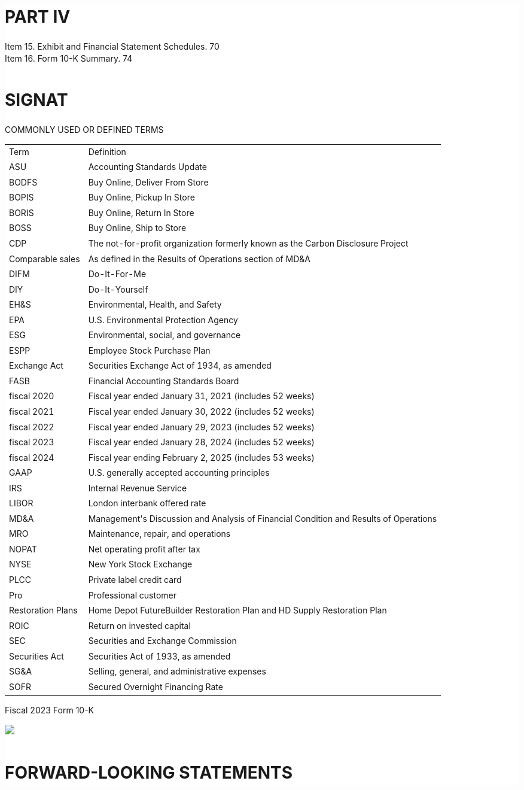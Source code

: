 # PART IV

Item 15. Exhibit and Financial Statement Schedules. 70  
Item 16. Form 10-K Summary. 74

# SIGNAT

COMMONLY USED OR DEFINED TERMS  

<table><tr><td>Term</td><td>Definition</td></tr><tr><td>ASU</td><td>Accounting Standards Update</td></tr><tr><td>BODFS</td><td>Buy Online, Deliver From Store</td></tr><tr><td>BOPIS</td><td>Buy Online, Pickup In Store</td></tr><tr><td>BORIS</td><td>Buy Online, Return In Store</td></tr><tr><td>BOSS</td><td>Buy Online, Ship to Store</td></tr><tr><td>CDP</td><td>The not-for-profit organization formerly known as the Carbon Disclosure Project</td></tr><tr><td>Comparable sales</td><td>As defined in the Results of Operations section of MD&amp;A</td></tr><tr><td>DIFM</td><td>Do-It-For-Me</td></tr><tr><td>DIY</td><td>Do-It-Yourself</td></tr><tr><td>EH&amp;S</td><td>Environmental, Health, and Safety</td></tr><tr><td>EPA</td><td>U.S. Environmental Protection Agency</td></tr><tr><td>ESG</td><td>Environmental, social, and governance</td></tr><tr><td>ESPP</td><td>Employee Stock Purchase Plan</td></tr><tr><td>Exchange Act</td><td>Securities Exchange Act of 1934, as amended</td></tr><tr><td>FASB</td><td>Financial Accounting Standards Board</td></tr><tr><td>fiscal 2020</td><td>Fiscal year ended January 31, 2021 (includes 52 weeks)</td></tr><tr><td>fiscal 2021</td><td>Fiscal year ended January 30, 2022 (includes 52 weeks)</td></tr><tr><td>fiscal 2022</td><td>Fiscal year ended January 29, 2023 (includes 52 weeks)</td></tr><tr><td>fiscal 2023</td><td>Fiscal year ended January 28, 2024 (includes 52 weeks)</td></tr><tr><td>fiscal 2024</td><td>Fiscal year ending February 2, 2025 (includes 53 weeks)</td></tr><tr><td>GAAP</td><td>U.S. generally accepted accounting principles</td></tr><tr><td>IRS</td><td>Internal Revenue Service</td></tr><tr><td>LIBOR</td><td>London interbank offered rate</td></tr><tr><td>MD&amp;A</td><td>Management&#x27;s Discussion and Analysis of Financial Condition and Results of Operations</td></tr><tr><td>MRO</td><td>Maintenance, repair, and operations</td></tr><tr><td>NOPAT</td><td>Net operating profit after tax</td></tr><tr><td>NYSE</td><td>New York Stock Exchange</td></tr><tr><td>PLCC</td><td>Private label credit card</td></tr><tr><td>Pro</td><td>Professional customer</td></tr><tr><td>Restoration Plans</td><td>Home Depot FutureBuilder Restoration Plan and HD Supply Restoration Plan</td></tr><tr><td>ROIC</td><td>Return on invested capital</td></tr><tr><td>SEC</td><td>Securities and Exchange Commission</td></tr><tr><td>Securities Act</td><td>Securities Act of 1933, as amended</td></tr><tr><td>SG&amp;A</td><td>Selling, general, and administrative expenses</td></tr><tr><td>SOFR</td><td>Secured Overnight Financing Rate</td></tr></table>

Fiscal 2023 Form 10-K

![](https://cdn-mineru.openxlab.org.cn/result/2025-10-20/a64643dc-362f-46a1-9cec-9a6e03b4b755/f6603de5294194498061b040972912bbb624982208f7ef187d339586ecb2d88a.jpg)

# FORWARD-LOOKING STATEMENTS
